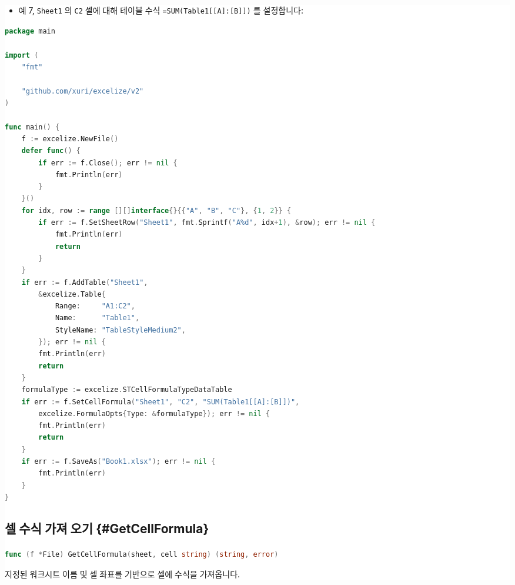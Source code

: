 - 예 7, `Sheet1` 의 `C2` 셀에 대해 테이블 수식 `=SUM(Table1[[A]:[B]])` 를 설정합니다:

```go
package main

import (
    "fmt"

    "github.com/xuri/excelize/v2"
)

func main() {
    f := excelize.NewFile()
    defer func() {
        if err := f.Close(); err != nil {
            fmt.Println(err)
        }
    }()
    for idx, row := range [][]interface{}{{"A", "B", "C"}, {1, 2}} {
        if err := f.SetSheetRow("Sheet1", fmt.Sprintf("A%d", idx+1), &row); err != nil {
            fmt.Println(err)
            return
        }
    }
    if err := f.AddTable("Sheet1",
        &excelize.Table{
            Range:     "A1:C2",
            Name:      "Table1",
            StyleName: "TableStyleMedium2",
        }); err != nil {
        fmt.Println(err)
        return
    }
    formulaType := excelize.STCellFormulaTypeDataTable
    if err := f.SetCellFormula("Sheet1", "C2", "SUM(Table1[[A]:[B]])",
        excelize.FormulaOpts{Type: &formulaType}); err != nil {
        fmt.Println(err)
        return
    }
    if err := f.SaveAs("Book1.xlsx"); err != nil {
        fmt.Println(err)
    }
}
```

## 셀 수식 가져 오기 {#GetCellFormula}

```go
func (f *File) GetCellFormula(sheet, cell string) (string, error)
```

지정된 워크시트 이름 및 셀 좌표를 기반으로 셀에 수식을 가져옵니다.
